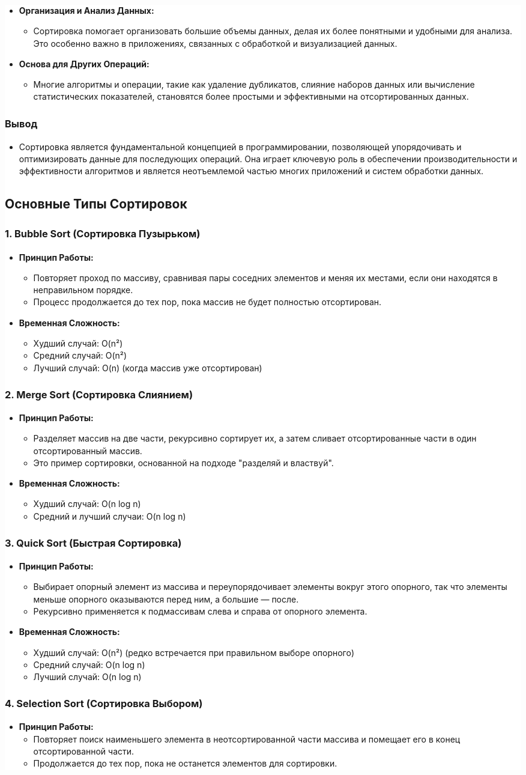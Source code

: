 - **Организация и Анализ Данных:**
  - Сортировка помогает организовать большие объемы данных, делая их более понятными и удобными для анализа. Это особенно важно в приложениях, связанных с обработкой и визуализацией данных.

- **Основа для Других Операций:**
  - Многие алгоритмы и операции, такие как удаление дубликатов, слияние наборов данных или вычисление статистических показателей, становятся более простыми и эффективными на отсортированных данных.

### Вывод
- Сортировка является фундаментальной концепцией в программировании, позволяющей упорядочивать и оптимизировать данные для последующих операций. Она играет ключевую роль в обеспечении производительности и эффективности алгоритмов и является неотъемлемой частью многих приложений и систем обработки данных.

## Основные Типы Сортировок

### 1. Bubble Sort (Сортировка Пузырьком)
- **Принцип Работы:**
  - Повторяет проход по массиву, сравнивая пары соседних элементов и меняя их местами, если они находятся в неправильном порядке.
  - Процесс продолжается до тех пор, пока массив не будет полностью отсортирован.

- **Временная Сложность:**
  - Худший случай: O(n²)
  - Средний случай: O(n²)
  - Лучший случай: O(n) (когда массив уже отсортирован)

### 2. Merge Sort (Сортировка Слиянием)
- **Принцип Работы:**
  - Разделяет массив на две части, рекурсивно сортирует их, а затем сливает отсортированные части в один отсортированный массив.
  - Это пример сортировки, основанной на подходе "разделяй и властвуй".

- **Временная Сложность:**
  - Худший случай: O(n log n)
  - Средний и лучший случаи: O(n log n)

### 3. Quick Sort (Быстрая Сортировка)
- **Принцип Работы:**
  - Выбирает опорный элемент из массива и переупорядочивает элементы вокруг этого опорного, так что элементы меньше опорного оказываются перед ним, а большие — после.
  - Рекурсивно применяется к подмассивам слева и справа от опорного элемента.

- **Временная Сложность:**
  - Худший случай: O(n²) (редко встречается при правильном выборе опорного)
  - Средний случай: O(n log n)
  - Лучший случай: O(n log n)

### 4. Selection Sort (Сортировка Выбором)
- **Принцип Работы:**
  - Повторяет поиск наименьшего элемента в неотсортированной части массива и помещает его в конец отсортированной части.
  - Продолжается до тех пор, пока не останется элементов для сортировки.
